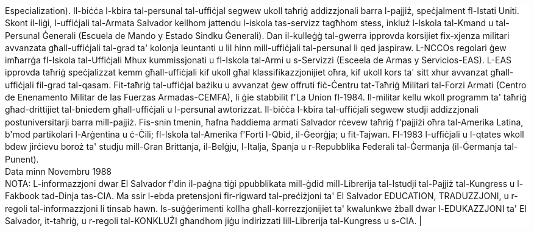 Especialization). Il-biċċa l-kbira tal-persunal tal-uffiċjal segwew ukoll taħriġ addizzjonali barra l-pajjiż, speċjalment fl-Istati Uniti.<br/>Skont il-liġi, l-uffiċjali tal-Armata Salvador kellhom jattendu l-iskola tas-servizz tagħhom stess, inkluż l-Iskola tal-Kmand u tal-Persunal Ġenerali (Escuela de Mando y Estado Sindku Ġenerali). Dan il-kulleġġ tal-gwerra ipprovda korsijiet fix-xjenza militari avvanzata għall-uffiċjali tal-grad ta' kolonja leuntanti u lil hinn mill-uffiċjali tal-persunal li qed jaspiraw. L-NCCOs regolari ġew imħarrġa fl-Iskola tal-Uffiċjali Mhux kummissjonati u fl-Iskola tal-Armi u s-Servizzi (Esceela de Armas y Servicios-EAS). L-EAS ipprovda taħriġ speċjalizzat kemm għall-uffiċjali kif ukoll għal klassifikazzjonijiet oħra, kif ukoll kors ta' sitt xhur avvanzat għall-uffiċjali fil-grad tal-qasam. Fit-taħriġ tal-uffiċjal bażiku u avvanzat ġew offruti fiċ-Ċentru tat-Taħriġ Militari tal-Forzi Armati (Centro de Enenamento Militar de las Fuerzas Armadas-CEMFA), li ġie stabbilit f'La Union fl-1984. Il-militar kellu wkoll programm ta' taħriġ għad-drittijiet tal-bniedem għall-uffiċjali u l-persunal awtorizzat. Il-biċċa l-kbira tal-uffiċjali segwew studji addizzjonali postuniversitarji barra mill-pajjiż. Fis-snin tmenin, ħafna ħaddiema armati Salvador rċevew taħriġ f'pajjiżi oħra tal-Amerika Latina, b'mod partikolari l-Arġentina u ċ-Ċili; fl-Iskola tal-Amerika f'Forti l-Qbid, il-Ġeorġja; u fit-Tajwan. Fl-1983 l-uffiċjali u l-qtates wkoll bdew jirċievu boroż ta' studju mill-Gran Brittanja, il-Belġju, l-Italja, Spanja u r-Repubblika Federali tal-Ġermanja (il-Ġermanja tal-Punent).<br/>Data minn Novembru 1988<br/>NOTA: L-informazzjoni dwar El Salvador f'din il-paġna tiġi ppubblikata mill-ġdid mill-Librerija tal-Istudji tal-Pajjiż tal-Kungress u l-Fakbook tad-Dinja tas-CIA. Ma ssir l-ebda pretensjoni fir-rigward tal-preċiżjoni ta' El Salvador EDUCATION, TRADUZZJONI, u r-regoli tal-informazzjoni li tinsab hawn. Is-suġġerimenti kollha għall-korrezzjonijiet ta' kwalunkwe żball dwar l-EDUKAZZJONI ta' El Salvador, it-taħriġ, u r-regoli tal-KONKLUŻI għandhom jiġu indirizzati lill-Librerija tal-Kungress u s-CIA. |
